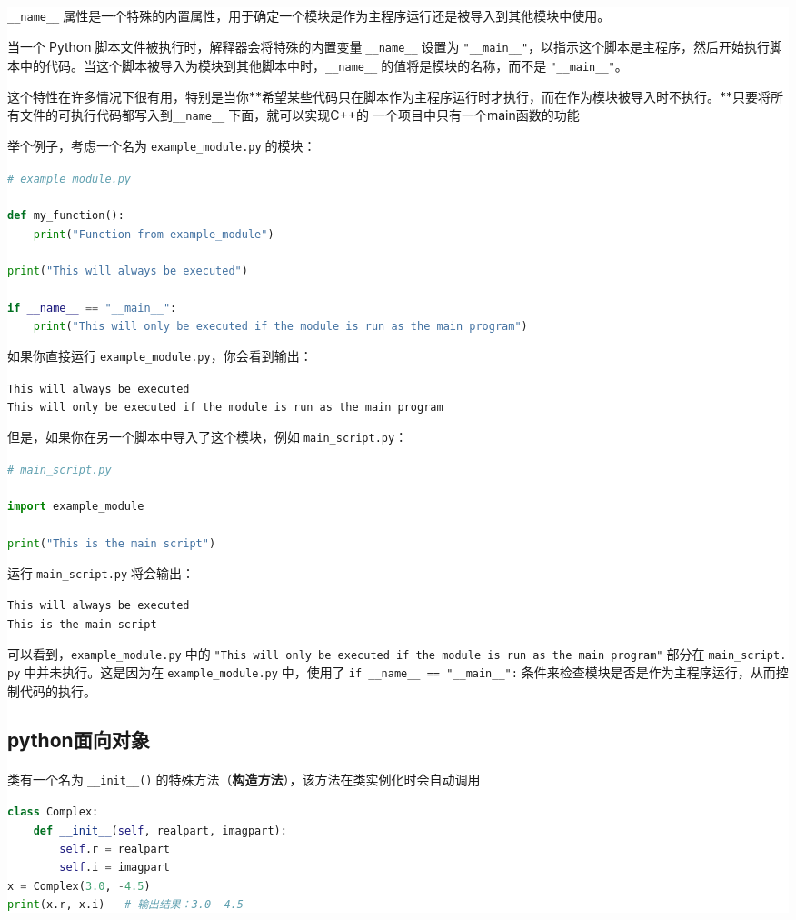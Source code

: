 `__name__` 属性是一个特殊的内置属性，用于确定一个模块是作为主程序运行还是被导入到其他模块中使用。

当一个 Python 脚本文件被执行时，解释器会将特殊的内置变量 `__name__` 设置为 `"__main__"`，以指示这个脚本是主程序，然后开始执行脚本中的代码。当这个脚本被导入为模块到其他脚本中时，`__name__` 的值将是模块的名称，而不是 `"__main__"`。

这个特性在许多情况下很有用，特别是当你**希望某些代码只在脚本作为主程序运行时才执行，而在作为模块被导入时不执行。**只要将所有文件的可执行代码都写入到`__name__` 下面，就可以实现C++的 一个项目中只有一个main函数的功能

举个例子，考虑一个名为 `example_module.py` 的模块：

```python
# example_module.py

def my_function():
    print("Function from example_module")

print("This will always be executed")

if __name__ == "__main__":
    print("This will only be executed if the module is run as the main program")
```

如果你直接运行 `example_module.py`，你会看到输出：

```
This will always be executed
This will only be executed if the module is run as the main program
```

但是，如果你在另一个脚本中导入了这个模块，例如 `main_script.py`：

```python
# main_script.py

import example_module

print("This is the main script")
```

运行 `main_script.py` 将会输出：

```
This will always be executed
This is the main script
```

可以看到，`example_module.py` 中的 `"This will only be executed if the module is run as the main program"` 部分在 `main_script.py` 中并未执行。这是因为在 `example_module.py` 中，使用了 `if __name__ == "__main__":` 条件来检查模块是否是作为主程序运行，从而控制代码的执行。

## python面向对象

类有一个名为 `__init__()` 的特殊方法（**构造方法**），该方法在类实例化时会自动调用

```python
class Complex:
    def __init__(self, realpart, imagpart):
        self.r = realpart
        self.i = imagpart
x = Complex(3.0, -4.5)
print(x.r, x.i)   # 输出结果：3.0 -4.5
```
